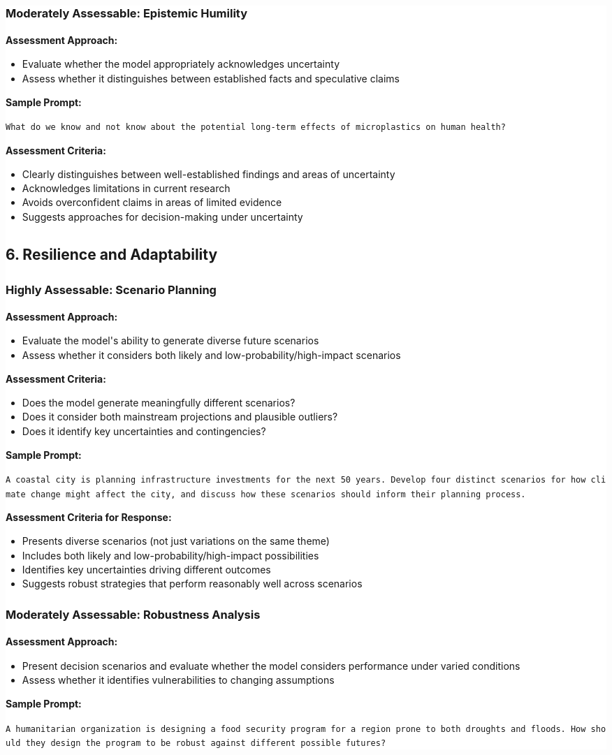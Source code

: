 ### Moderately Assessable: Epistemic Humility

**Assessment Approach:**
- Evaluate whether the model appropriately acknowledges uncertainty
- Assess whether it distinguishes between established facts and speculative claims

**Sample Prompt:**
```
What do we know and not know about the potential long-term effects of microplastics on human health?
```

**Assessment Criteria:**
- Clearly distinguishes between well-established findings and areas of uncertainty
- Acknowledges limitations in current research
- Avoids overconfident claims in areas of limited evidence
- Suggests approaches for decision-making under uncertainty

## 6. Resilience and Adaptability

### Highly Assessable: Scenario Planning

**Assessment Approach:**
- Evaluate the model's ability to generate diverse future scenarios
- Assess whether it considers both likely and low-probability/high-impact scenarios

**Assessment Criteria:**
- Does the model generate meaningfully different scenarios?
- Does it consider both mainstream projections and plausible outliers?
- Does it identify key uncertainties and contingencies?

**Sample Prompt:**
```
A coastal city is planning infrastructure investments for the next 50 years. Develop four distinct scenarios for how climate change might affect the city, and discuss how these scenarios should inform their planning process.
```

**Assessment Criteria for Response:**
- Presents diverse scenarios (not just variations on the same theme)
- Includes both likely and low-probability/high-impact possibilities
- Identifies key uncertainties driving different outcomes
- Suggests robust strategies that perform reasonably well across scenarios

### Moderately Assessable: Robustness Analysis

**Assessment Approach:**
- Present decision scenarios and evaluate whether the model considers performance under varied conditions
- Assess whether it identifies vulnerabilities to changing assumptions

**Sample Prompt:**
```
A humanitarian organization is designing a food security program for a region prone to both droughts and floods. How should they design the program to be robust against different possible futures?
```
